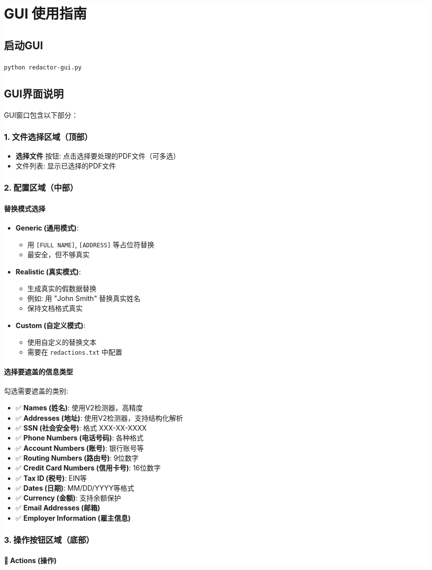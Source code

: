 # GUI 使用指南

## 启动GUI

```bash
python redactor-gui.py
```

## GUI界面说明

GUI窗口包含以下部分：

### 1. 文件选择区域（顶部）
- **选择文件** 按钮: 点击选择要处理的PDF文件（可多选）
- 文件列表: 显示已选择的PDF文件

### 2. 配置区域（中部）

#### 替换模式选择
- **Generic (通用模式)**:
  - 用 `[FULL NAME]`, `[ADDRESS]` 等占位符替换
  - 最安全，但不够真实

- **Realistic (真实模式)**:
  - 生成真实的假数据替换
  - 例如: 用 "John Smith" 替换真实姓名
  - 保持文档格式真实

- **Custom (自定义模式)**:
  - 使用自定义的替换文本
  - 需要在 `redactions.txt` 中配置

#### 选择要遮盖的信息类型
勾选需要遮盖的类别:
- ✅ **Names (姓名)**: 使用V2检测器，高精度
- ✅ **Addresses (地址)**: 使用V2检测器，支持结构化解析
- ✅ **SSN (社会安全号)**: 格式 XXX-XX-XXXX
- ✅ **Phone Numbers (电话号码)**: 各种格式
- ✅ **Account Numbers (账号)**: 银行账号等
- ✅ **Routing Numbers (路由号)**: 9位数字
- ✅ **Credit Card Numbers (信用卡号)**: 16位数字
- ✅ **Tax ID (税号)**: EIN等
- ✅ **Dates (日期)**: MM/DD/YYYY等格式
- ✅ **Currency (金额)**: 支持余额保护
- ✅ **Email Addresses (邮箱)**
- ✅ **Employer Information (雇主信息)**

### 3. 操作按钮区域（底部）

#### 🎯 Actions (操作)
